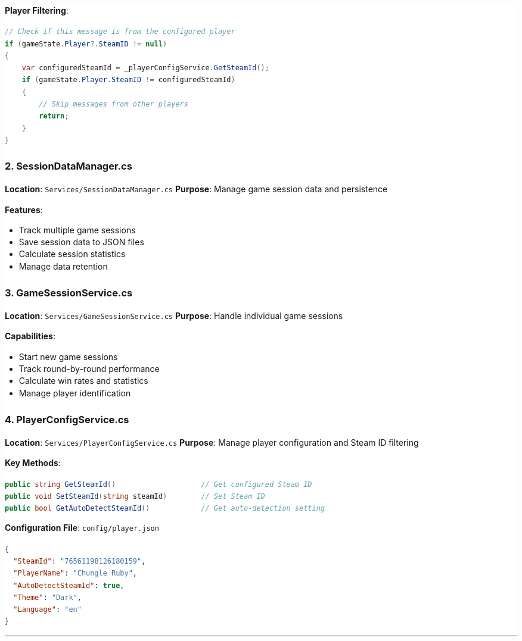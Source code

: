 **Player Filtering**:
```csharp
// Check if this message is from the configured player
if (gameState.Player?.SteamID != null)
{
    var configuredSteamId = _playerConfigService.GetSteamId();
    if (gameState.Player.SteamID != configuredSteamId)
    {
        // Skip messages from other players
        return;
    }
}
```

### 2. SessionDataManager.cs
**Location**: `Services/SessionDataManager.cs`
**Purpose**: Manage game session data and persistence

**Features**:
- Track multiple game sessions
- Save session data to JSON files
- Calculate session statistics
- Manage data retention

### 3. GameSessionService.cs
**Location**: `Services/GameSessionService.cs`
**Purpose**: Handle individual game sessions

**Capabilities**:
- Start new game sessions
- Track round-by-round performance
- Calculate win rates and statistics
- Manage player identification

### 4. PlayerConfigService.cs
**Location**: `Services/PlayerConfigService.cs`
**Purpose**: Manage player configuration and Steam ID filtering

**Key Methods**:
```csharp
public string GetSteamId()                    // Get configured Steam ID
public void SetSteamId(string steamId)        // Set Steam ID
public bool GetAutoDetectSteamId()            // Get auto-detection setting
```

**Configuration File**: `config/player.json`
```json
{
  "SteamId": "76561198126180159",
  "PlayerName": "Chungle Ruby",
  "AutoDetectSteamId": true,
  "Theme": "Dark",
  "Language": "en"
}
```

---